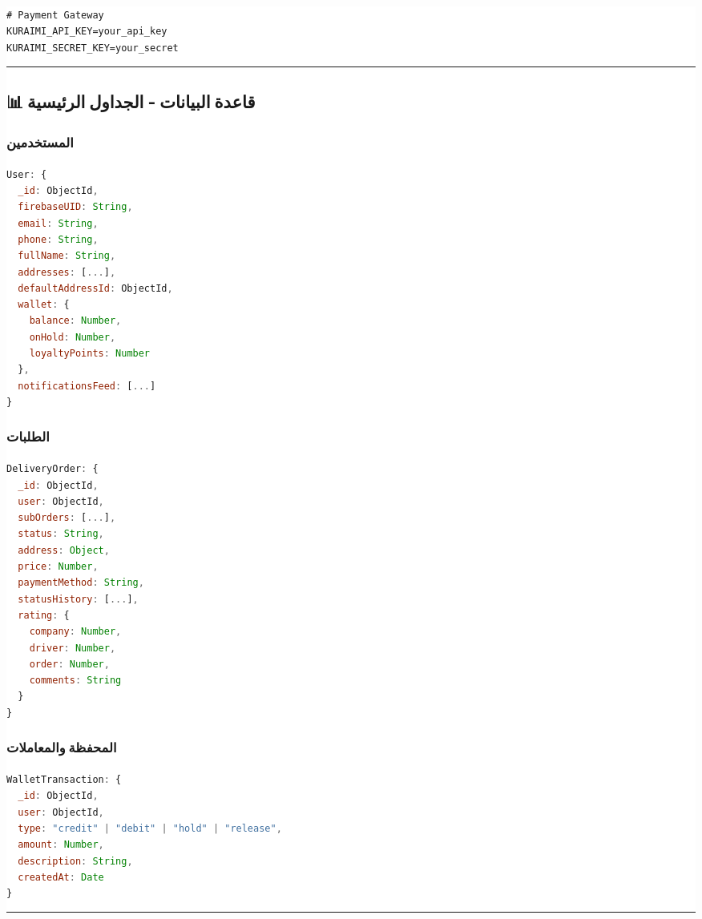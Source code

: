 ```env
# Payment Gateway
KURAIMI_API_KEY=your_api_key
KURAIMI_SECRET_KEY=your_secret
```

---

## **📊 قاعدة البيانات - الجداول الرئيسية**

### **المستخدمين**
```javascript
User: {
  _id: ObjectId,
  firebaseUID: String,
  email: String,
  phone: String,
  fullName: String,
  addresses: [...],
  defaultAddressId: ObjectId,
  wallet: {
    balance: Number,
    onHold: Number,
    loyaltyPoints: Number
  },
  notificationsFeed: [...]
}
```

### **الطلبات**
```javascript
DeliveryOrder: {
  _id: ObjectId,
  user: ObjectId,
  subOrders: [...],
  status: String,
  address: Object,
  price: Number,
  paymentMethod: String,
  statusHistory: [...],
  rating: {
    company: Number,
    driver: Number,
    order: Number,
    comments: String
  }
}
```

### **المحفظة والمعاملات**
```javascript
WalletTransaction: {
  _id: ObjectId,
  user: ObjectId,
  type: "credit" | "debit" | "hold" | "release",
  amount: Number,
  description: String,
  createdAt: Date
}
```

---